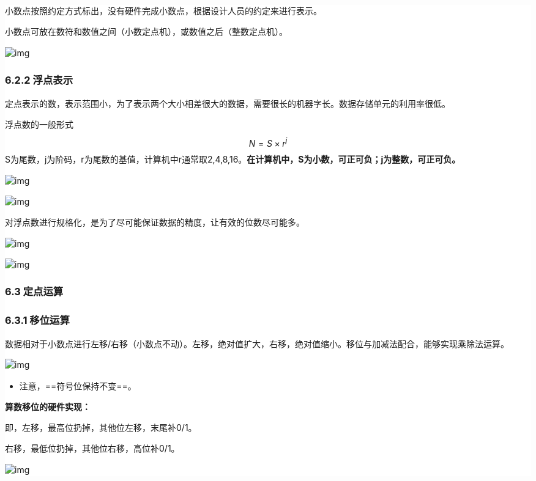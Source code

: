 小数点按照约定方式标出，没有硬件完成小数点，根据设计人员的约定来进行表示。

小数点可放在数符和数值之间（小数定点机），或数值之后（整数定点机）。



![img](https://pic4.zhimg.com/80/v2-6e8acba8b8fc1dded67e97f753ec5977_1440w.jpg)



### 6.2.2 浮点表示

定点表示的数，表示范围小，为了表示两个大小相差很大的数据，需要很长的机器字长。数据存储单元的利用率很低。

浮点数的一般形式 $$ N = S×r^j $$ S为尾数，j为阶码，r为尾数的基值，计算机中r通常取2,4,8,16。**在计算机中，S为小数，可正可负；j为整数，可正可负。**



![img](https://pic3.zhimg.com/80/v2-2009b694f8408aa43ffad17e1cc32506_1440w.jpg)





![img](https://pic1.zhimg.com/80/v2-ec6810b1fcde4b5b448e56e5c7fd1394_1440w.jpg)



对浮点数进行规格化，是为了尽可能保证数据的精度，让有效的位数尽可能多。



![img](https://pic3.zhimg.com/80/v2-14d223a976be94b4544f5c9194fcce7e_1440w.jpg)





![img](https://pic2.zhimg.com/80/v2-6bc74400fdf3408fc608f1abe72d9ead_1440w.jpg)



### 6.3 定点运算

### 6.3.1 移位运算

数据相对于小数点进行左移/右移（小数点不动）。左移，绝对值扩大，右移，绝对值缩小。移位与加减法配合，能够实现乘除法运算。



![img](https://pic3.zhimg.com/80/v2-99ed7169acfb00d5d23a71ef346ee12a_1440w.jpg)



- 注意，==符号位保持不变==。

**算数移位的硬件实现：**

即，左移，最高位扔掉，其他位左移，末尾补0/1。

右移，最低位扔掉，其他位右移，高位补0/1。



![img](https://pic1.zhimg.com/80/v2-653e755f9801caab4583a36a8cbda674_1440w.jpg)
